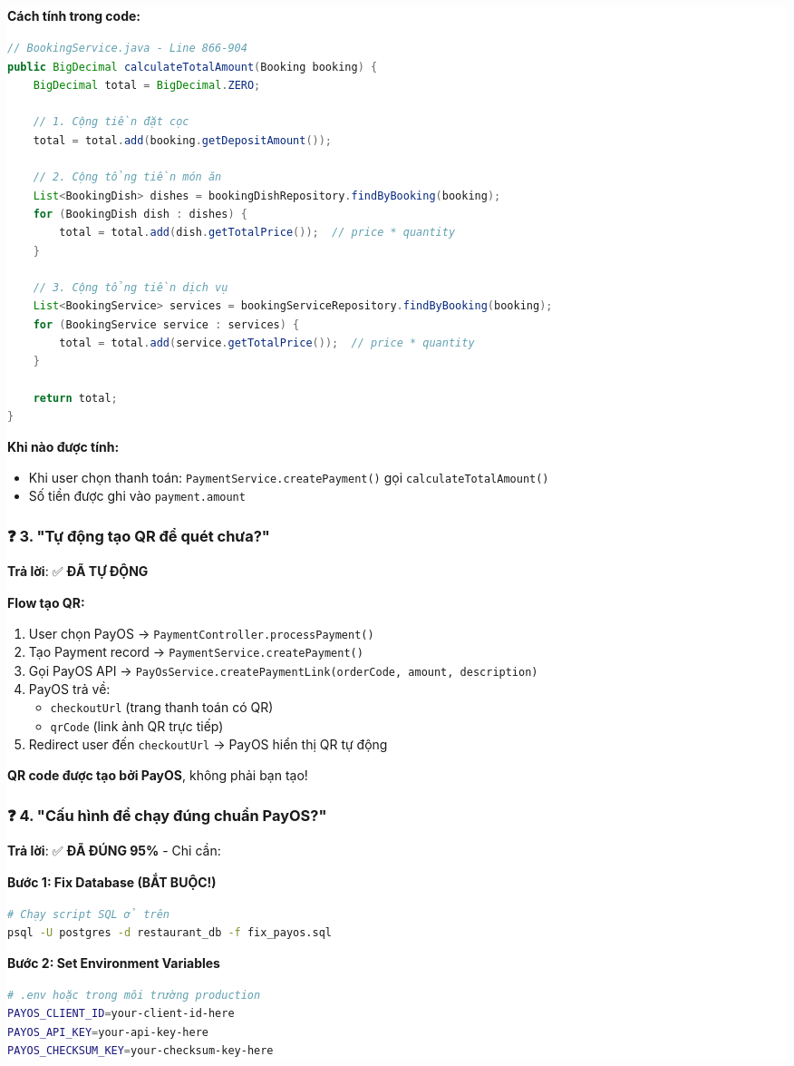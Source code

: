 **Cách tính trong code:**
```java
// BookingService.java - Line 866-904
public BigDecimal calculateTotalAmount(Booking booking) {
    BigDecimal total = BigDecimal.ZERO;
    
    // 1. Cộng tiền đặt cọc
    total = total.add(booking.getDepositAmount());
    
    // 2. Cộng tổng tiền món ăn
    List<BookingDish> dishes = bookingDishRepository.findByBooking(booking);
    for (BookingDish dish : dishes) {
        total = total.add(dish.getTotalPrice());  // price * quantity
    }
    
    // 3. Cộng tổng tiền dịch vụ
    List<BookingService> services = bookingServiceRepository.findByBooking(booking);
    for (BookingService service : services) {
        total = total.add(service.getTotalPrice());  // price * quantity
    }
    
    return total;
}
```

**Khi nào được tính:**
- Khi user chọn thanh toán: `PaymentService.createPayment()` gọi `calculateTotalAmount()`
- Số tiền được ghi vào `payment.amount`

### ❓ 3. "Tự động tạo QR để quét chưa?"

**Trả lời**: ✅ **ĐÃ TỰ ĐỘNG**

**Flow tạo QR:**
1. User chọn PayOS → `PaymentController.processPayment()`
2. Tạo Payment record → `PaymentService.createPayment()`
3. Gọi PayOS API → `PayOsService.createPaymentLink(orderCode, amount, description)`
4. PayOS trả về:
   - `checkoutUrl` (trang thanh toán có QR)
   - `qrCode` (link ảnh QR trực tiếp)
5. Redirect user đến `checkoutUrl` → PayOS hiển thị QR tự động

**QR code được tạo bởi PayOS**, không phải bạn tạo!

### ❓ 4. "Cấu hình để chạy đúng chuẩn PayOS?"

**Trả lời**: ✅ **ĐÃ ĐÚNG 95%** - Chỉ cần:

**Bước 1: Fix Database (BẮT BUỘC!)**
```bash
# Chạy script SQL ở trên
psql -U postgres -d restaurant_db -f fix_payos.sql
```

**Bước 2: Set Environment Variables**
```bash
# .env hoặc trong môi trường production
PAYOS_CLIENT_ID=your-client-id-here
PAYOS_API_KEY=your-api-key-here
PAYOS_CHECKSUM_KEY=your-checksum-key-here
```
